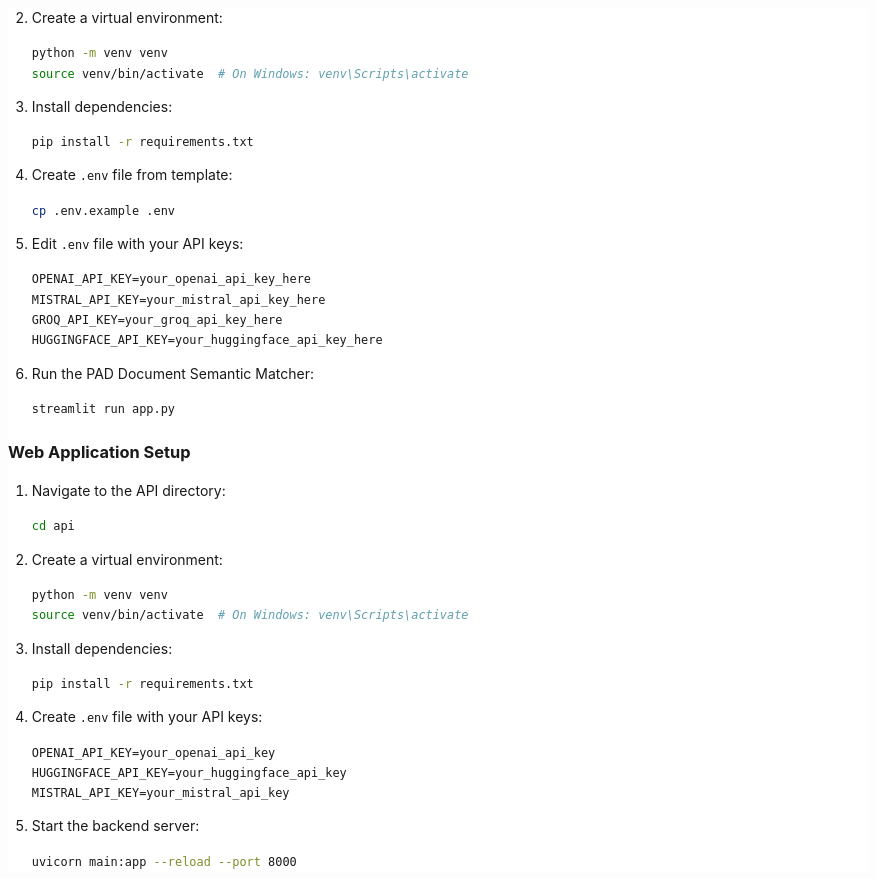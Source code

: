 2. Create a virtual environment:
   ```bash
   python -m venv venv
   source venv/bin/activate  # On Windows: venv\Scripts\activate
   ```

3. Install dependencies:
   ```bash
   pip install -r requirements.txt
   ```

4. Create `.env` file from template:
   ```bash
   cp .env.example .env
   ```

5. Edit `.env` file with your API keys:
   ```env
   OPENAI_API_KEY=your_openai_api_key_here
   MISTRAL_API_KEY=your_mistral_api_key_here
   GROQ_API_KEY=your_groq_api_key_here
   HUGGINGFACE_API_KEY=your_huggingface_api_key_here
   ```

6. Run the PAD Document Semantic Matcher:
   ```bash
   streamlit run app.py
   ```

### Web Application Setup

1. Navigate to the API directory:
   ```bash
   cd api
   ```

2. Create a virtual environment:
   ```bash
   python -m venv venv
   source venv/bin/activate  # On Windows: venv\Scripts\activate
   ```

3. Install dependencies:
   ```bash
   pip install -r requirements.txt
   ```

4. Create `.env` file with your API keys:
   ```env
   OPENAI_API_KEY=your_openai_api_key
   HUGGINGFACE_API_KEY=your_huggingface_api_key
   MISTRAL_API_KEY=your_mistral_api_key
   ```

5. Start the backend server:
   ```bash
   uvicorn main:app --reload --port 8000
   ```
